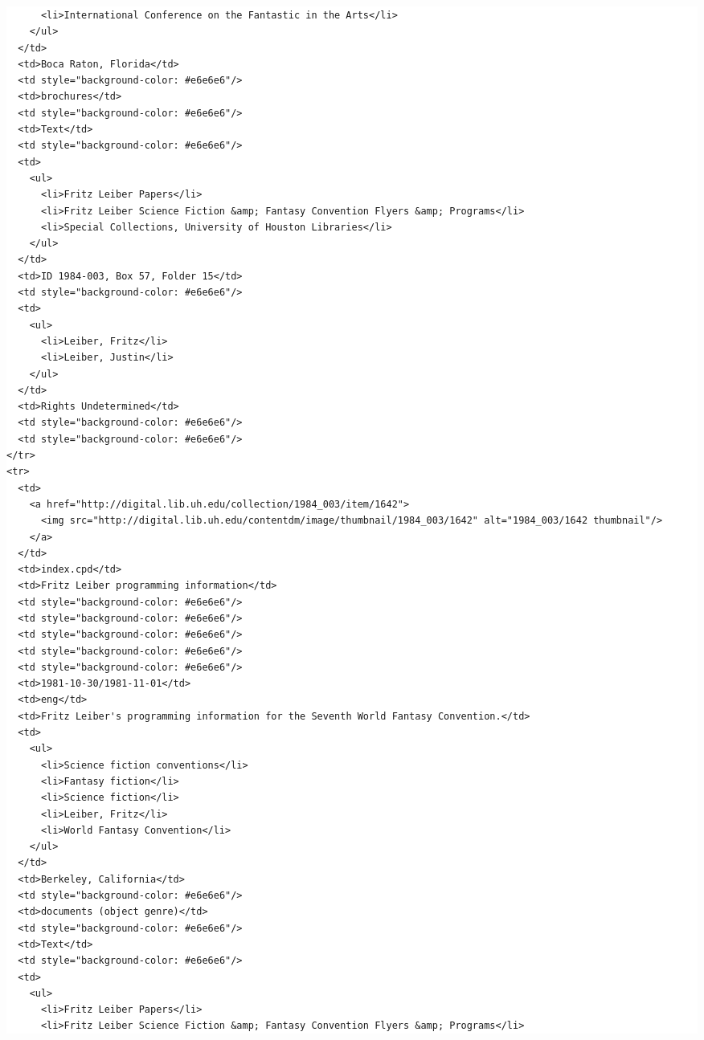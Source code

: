           <li>International Conference on the Fantastic in the Arts</li>
        </ul>
      </td>
      <td>Boca Raton, Florida</td>
      <td style="background-color: #e6e6e6"/>
      <td>brochures</td>
      <td style="background-color: #e6e6e6"/>
      <td>Text</td>
      <td style="background-color: #e6e6e6"/>
      <td>
        <ul>
          <li>Fritz Leiber Papers</li>
          <li>Fritz Leiber Science Fiction &amp; Fantasy Convention Flyers &amp; Programs</li>
          <li>Special Collections, University of Houston Libraries</li>
        </ul>
      </td>
      <td>ID 1984-003, Box 57, Folder 15</td>
      <td style="background-color: #e6e6e6"/>
      <td>
        <ul>
          <li>Leiber, Fritz</li>
          <li>Leiber, Justin</li>
        </ul>
      </td>
      <td>Rights Undetermined</td>
      <td style="background-color: #e6e6e6"/>
      <td style="background-color: #e6e6e6"/>
    </tr>
    <tr>
      <td>
        <a href="http://digital.lib.uh.edu/collection/1984_003/item/1642">
          <img src="http://digital.lib.uh.edu/contentdm/image/thumbnail/1984_003/1642" alt="1984_003/1642 thumbnail"/>
        </a>
      </td>
      <td>index.cpd</td>
      <td>Fritz Leiber programming information</td>
      <td style="background-color: #e6e6e6"/>
      <td style="background-color: #e6e6e6"/>
      <td style="background-color: #e6e6e6"/>
      <td style="background-color: #e6e6e6"/>
      <td style="background-color: #e6e6e6"/>
      <td>1981-10-30/1981-11-01</td>
      <td>eng</td>
      <td>Fritz Leiber's programming information for the Seventh World Fantasy Convention.</td>
      <td>
        <ul>
          <li>Science fiction conventions</li>
          <li>Fantasy fiction</li>
          <li>Science fiction</li>
          <li>Leiber, Fritz</li>
          <li>World Fantasy Convention</li>
        </ul>
      </td>
      <td>Berkeley, California</td>
      <td style="background-color: #e6e6e6"/>
      <td>documents (object genre)</td>
      <td style="background-color: #e6e6e6"/>
      <td>Text</td>
      <td style="background-color: #e6e6e6"/>
      <td>
        <ul>
          <li>Fritz Leiber Papers</li>
          <li>Fritz Leiber Science Fiction &amp; Fantasy Convention Flyers &amp; Programs</li>